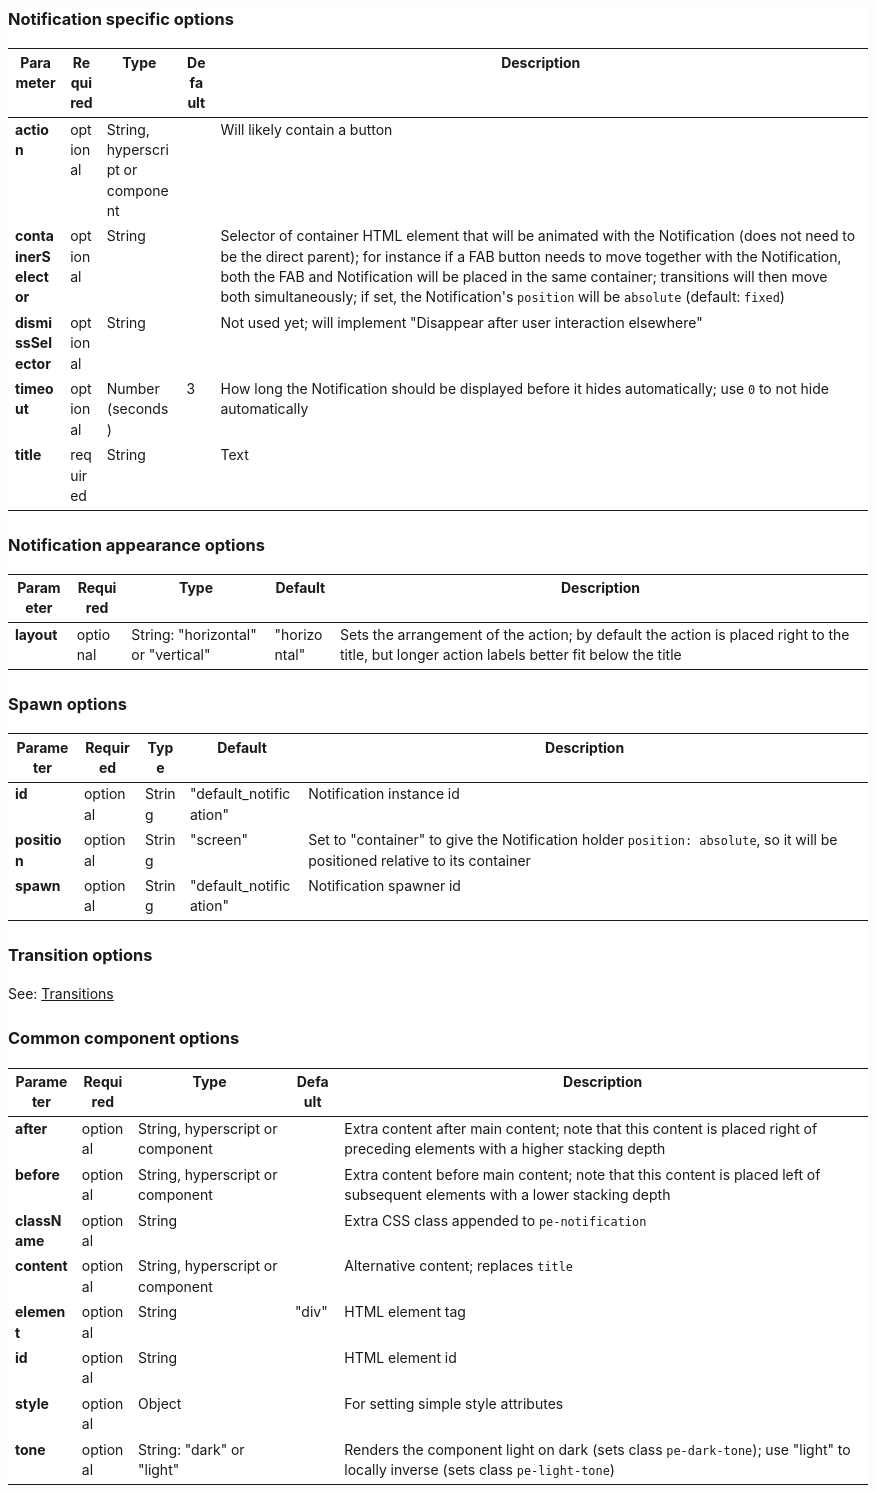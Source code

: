 <a id="notification-specific-options"></a>
### Notification specific options

| **Parameter** |  **Required** | **Type** | **Default** | **Description** |
| ------------- | -------------- | -------- | ----------- | --------------- |
| **action** | optional | String, hyperscript or component | | Will likely contain a button |
| **containerSelector** | optional | String |  | Selector of container HTML element that will be animated with the Notification (does not need to be the direct parent); for instance if a FAB button needs to move together with the Notification, both the FAB and Notification will be placed in the same container; transitions will then move both simultaneously; if set, the Notification's `position` will be `absolute` (default: `fixed`) |
| **dismissSelector** | optional | String | | Not used yet; will implement "Disappear after user interaction elsewhere" |
| **timeout** | optional | Number (seconds) | 3 | How long the Notification should be displayed before it hides automatically; use `0` to not hide automatically |
| **title** | required | String | | Text |

<a id="notification-appearance-options"></a>
### Notification appearance options

| **Parameter** |  **Required** | **Type** | **Default** | **Description** |
| ------------- | -------------- | -------- | ----------- | --------------- |
| **layout** | optional | String: "horizontal" or "vertical" | "horizontal" | Sets the arrangement of the action; by default the action is placed right to the title, but longer action labels better fit below the title |


<a id="spawn-options"></a>
### Spawn options

| **Parameter**  |  **Required** | **Type** | **Default** | **Description** |
| -------------- | -------------- | -------- | ----------- | --------------- |
| **id**         | optional       | String   | "default_notification" | Notification instance id |
| **position**   | optional       | String   | "screen" | Set to "container" to give the Notification holder `position: absolute`, so it will be positioned relative to its container |
| **spawn**      | optional       | String   | "default_notification" | Notification spawner id |

<a id="transition-options"></a>
### Transition options

See: [Transitions](../transitions.md)

<a id="common-component-options"></a>
### Common component options

| **Parameter** |  **Required** | **Type** | **Default** | **Description** |
| ------------- | -------------- | -------- | ----------- | --------------- |
| **after**     | optional       | String, hyperscript or component | | Extra content after main content; note that this content is placed right of preceding elements with a higher stacking depth |
| **before**    | optional       | String, hyperscript or component | | Extra content before main content; note that this content is placed left of subsequent elements with a lower stacking depth |
| **className** | optional       | String   |             | Extra CSS class appended to `pe-notification` |
| **content**   | optional       | String, hyperscript or component | | Alternative content; replaces `title` |
| **element**   | optional       | String   | "div"       | HTML element tag |
| **id**        | optional       | String   |             | HTML element id |
| **style**     | optional       | Object   |             | For setting simple style attributes |
| **tone**      | optional       | String: "dark" or "light" |  | Renders the component light on dark (sets class `pe-dark-tone`); use "light" to locally inverse (sets class `pe-light-tone`) |
